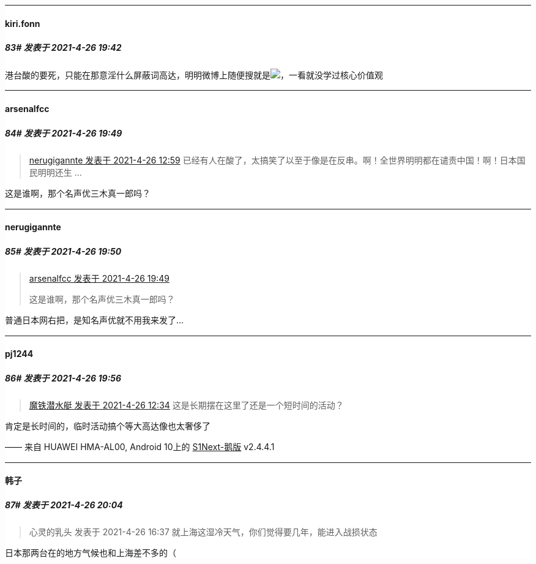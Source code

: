 
*****

####  kiri.fonn  
##### 83#       发表于 2021-4-26 19:42


港台酸的要死，只能在那意淫什么屏蔽词高达，明明微博上随便搜就是<img src="https://static.saraba1st.com/image/smiley/face2017/049.png" referrerpolicy="no-referrer">，一看就没学过核心价值观


*****

####  arsenalfcc  
##### 84#       发表于 2021-4-26 19:49


<blockquote><a href="httphttps://bbs.saraba1st.com/2b/forum.php?mod=redirect&amp;goto=findpost&amp;pid=51066310&amp;ptid=2001108" target="_blank">nerugigannte 发表于 2021-4-26 12:59</a>
已经有人在酸了，太搞笑了以至于像是在反串。啊！全世界明明都在谴责中国！啊！日本国民明明还生 ...</blockquote>
这是谁啊，那个名声优三木真一郎吗？


*****

####  nerugigannte  
##### 85#       发表于 2021-4-26 19:50


<blockquote><a href="httphttps://bbs.saraba1st.com/2b/forum.php?mod=redirect&amp;goto=findpost&amp;pid=51070583&amp;ptid=2001108" target="_blank">arsenalfcc 发表于 2021-4-26 19:49</a>

这是谁啊，那个名声优三木真一郎吗？</blockquote>
普通日本网右把，是知名声优就不用我来发了...


*****

####  pj1244  
##### 86#       发表于 2021-4-26 19:56


<blockquote><a href="httphttps://bbs.saraba1st.com/2b/forum.php?mod=redirect&amp;goto=findpost&amp;pid=51066020&amp;ptid=2001108" target="_blank">魔铁潜水艇 发表于 2021-4-26 12:34</a>
这是长期摆在这里了还是一个短时间的活动？</blockquote>
肯定是长时间的，临时活动搞个等大高达像也太奢侈了

—— 来自 HUAWEI HMA-AL00, Android 10上的 [S1Next-鹅版](https://github.com/ykrank/S1-Next/releases) v2.4.4.1


*****

####  韩子  
##### 87#       发表于 2021-4-26 20:04


<blockquote>心灵的乳头 发表于 2021-4-26 16:37
就上海这湿冷天气，你们觉得要几年，能进入战损状态</blockquote>
日本那两台在的地方气候也和上海差不多的（

